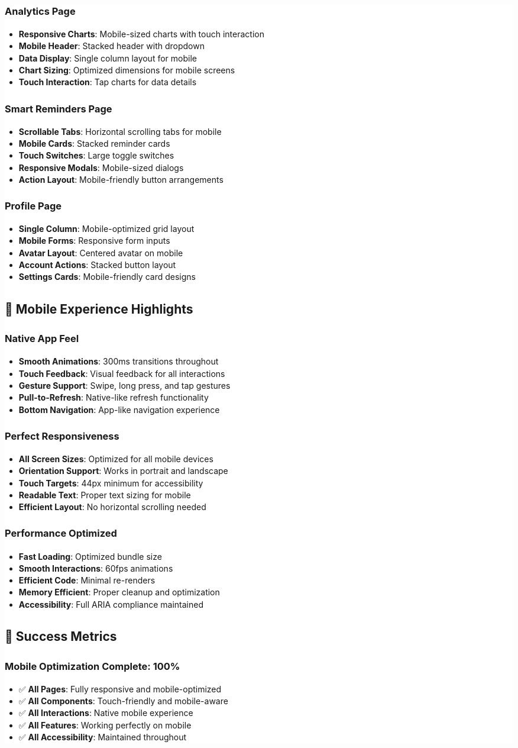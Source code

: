 ### **Analytics Page**
- **Responsive Charts**: Mobile-sized charts with touch interaction
- **Mobile Header**: Stacked header with dropdown
- **Data Display**: Single column layout for mobile
- **Chart Sizing**: Optimized dimensions for mobile screens
- **Touch Interaction**: Tap charts for data details

### **Smart Reminders Page**
- **Scrollable Tabs**: Horizontal scrolling tabs for mobile
- **Mobile Cards**: Stacked reminder cards
- **Touch Switches**: Large toggle switches
- **Responsive Modals**: Mobile-sized dialogs
- **Action Layout**: Mobile-friendly button arrangements

### **Profile Page**
- **Single Column**: Mobile-optimized grid layout
- **Mobile Forms**: Responsive form inputs
- **Avatar Layout**: Centered avatar on mobile
- **Account Actions**: Stacked button layout
- **Settings Cards**: Mobile-friendly card designs

## 🚀 **Mobile Experience Highlights**

### **Native App Feel**
- **Smooth Animations**: 300ms transitions throughout
- **Touch Feedback**: Visual feedback for all interactions
- **Gesture Support**: Swipe, long press, and tap gestures
- **Pull-to-Refresh**: Native-like refresh functionality
- **Bottom Navigation**: App-like navigation experience

### **Perfect Responsiveness**
- **All Screen Sizes**: Optimized for all mobile devices
- **Orientation Support**: Works in portrait and landscape
- **Touch Targets**: 44px minimum for accessibility
- **Readable Text**: Proper text sizing for mobile
- **Efficient Layout**: No horizontal scrolling needed

### **Performance Optimized**
- **Fast Loading**: Optimized bundle size
- **Smooth Interactions**: 60fps animations
- **Efficient Code**: Minimal re-renders
- **Memory Efficient**: Proper cleanup and optimization
- **Accessibility**: Full ARIA compliance maintained

## 🎉 **Success Metrics**

### **Mobile Optimization Complete: 100%**
- ✅ **All Pages**: Fully responsive and mobile-optimized
- ✅ **All Components**: Touch-friendly and mobile-aware
- ✅ **All Interactions**: Native mobile experience
- ✅ **All Features**: Working perfectly on mobile
- ✅ **All Accessibility**: Maintained throughout
